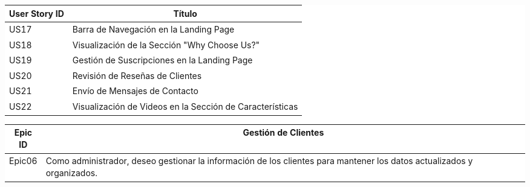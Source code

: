 <table>
  <thead>
    <tr>
      <th>User Story ID</th>
      <th>Título</th>
    </tr>
  </thead>
  <tbody>
    <tr>
      <td>US17</td>
      <td>Barra de Navegación en la Landing Page</td>
    </tr>
    <tr>
      <td>US18</td>
      <td>Visualización de la Sección "Why Choose Us?"</td>
    </tr>
    <tr>
      <td>US19</td>
      <td>Gestión de Suscripciones en la Landing Page</td>
    </tr>
    <tr>
      <td>US20</td>
      <td>Revisión de Reseñas de Clientes</td>
    </tr>
    <tr>
      <td>US21</td>
      <td>Envío de Mensajes de Contacto</td>
    </tr>
    <tr>
      <td>US22</td>
      <td>Visualización de Videos en la Sección de Características</td>
    </tr>
  </tbody>
</table>


<table>
  <thead>
    <tr>
      <th>Epic ID</th>
      <th>Gestión de Clientes</th>
    </tr>
  </thead>
  <tbody>
    <tr>
      <td>Epic06</td>
      <td>Como administrador, deseo gestionar la información de los clientes para mantener los datos actualizados y organizados.</td>
    </tr>
  </tbody>
</table>
